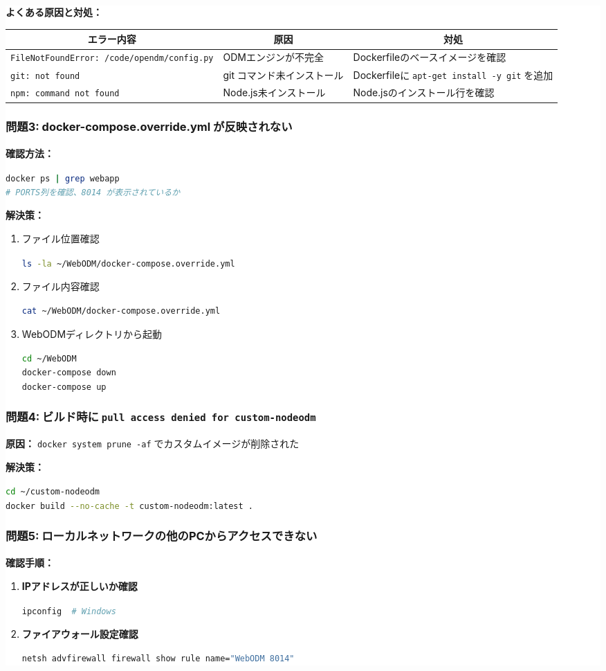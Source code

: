 **よくある原因と対処：**

| エラー内容 | 原因 | 対処 |
|----------|------|------|
| `FileNotFoundError: /code/opendm/config.py` | ODMエンジンが不完全 | Dockerfileのベースイメージを確認 |
| `git: not found` | git コマンド未インストール | Dockerfileに `apt-get install -y git` を追加 |
| `npm: command not found` | Node.js未インストール | Node.jsのインストール行を確認 |

### 問題3: docker-compose.override.yml が反映されない

**確認方法：**
```bash
docker ps | grep webapp
# PORTS列を確認、8014 が表示されているか
```

**解決策：**

1. ファイル位置確認
   ```bash
   ls -la ~/WebODM/docker-compose.override.yml
   ```

2. ファイル内容確認
   ```bash
   cat ~/WebODM/docker-compose.override.yml
   ```

3. WebODMディレクトリから起動
   ```bash
   cd ~/WebODM
   docker-compose down
   docker-compose up
   ```

### 問題4: ビルド時に `pull access denied for custom-nodeodm`

**原因：** `docker system prune -af` でカスタムイメージが削除された

**解決策：**
```bash
cd ~/custom-nodeodm
docker build --no-cache -t custom-nodeodm:latest .
```

### 問題5: ローカルネットワークの他のPCからアクセスできない

**確認手順：**

1. **IPアドレスが正しいか確認**
   ```bash
   ipconfig  # Windows
   ```

2. **ファイアウォール設定確認**
   ```bash
   netsh advfirewall firewall show rule name="WebODM 8014"
   ```
